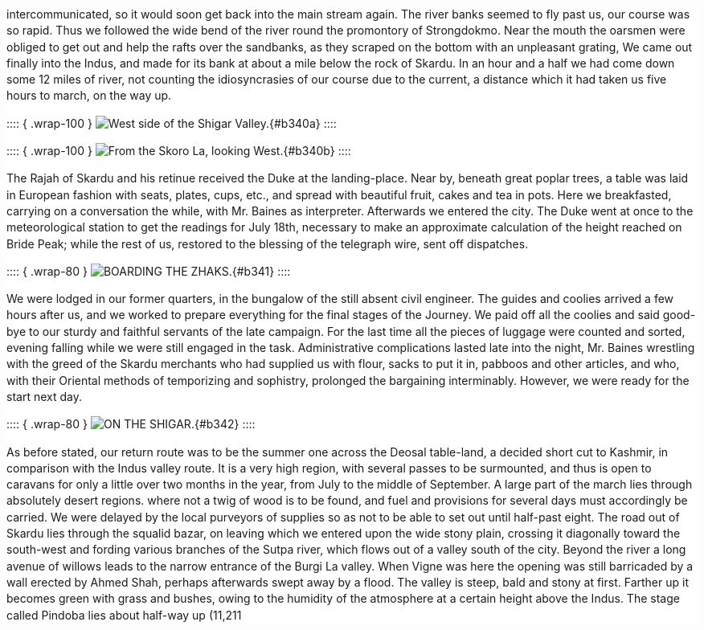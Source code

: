 intercommunicated, so it would soon get back into the main stream again. The
river banks seemed to fly past us, our course was so rapid. Thus we followed the
wide bend of the river round the promontory of Strongdokmo. Near the mouth the
oarsmen were obliged to get out and help the rafts over the sandbanks, as they
scraped on the bottom with an unpleasant grating, We came out finally into the
Indus, and made for its bank at about a mile below the rock of Skardu. In an
hour and a half we had come down some 12 miles of river, not counting the
idiosyncrasies of our course due to the current, a distance which it had taken
us five hours to march, on the way up.


:::: { .wrap-100 }
![West side of the Shigar Valley.](Karakoram_340a.jpg "West side of the Shigar Valley."){#b340a}
::::

:::: { .wrap-100 }
![From the Skoro La, looking West.](Karakoram_340b.jpg "From the Skoro La, looking West."){#b340b}
::::

The Rajah of Skardu and his retinue received the Duke at the landing-place. Near
by, beneath great poplar trees, a table was laid in European fashion with seats,
plates, cups, etc., and spread with beautiful fruit, cakes and tea in pots. Here
we breakfasted, carrying on a conversation the while, with Mr. Baines as
interpreter. Afterwards we entered the city. The Duke went at once to the
meteorological station to get the readings for July 18th, necessary to make an
approximate calculation of the height reached on Bride Peak; while the rest of
us, restored to the blessing of the telegraph wire, sent off dispatches.

:::: { .wrap-80 }
![BOARDING THE ZHAKS.](Karakoram_341.jpg "BOARDING THE ZHAKS."){#b341}
::::

We were lodged in our former quarters, in the bungalow of the still absent civil
engineer. The guides and coolies arrived a few hours after us, and we worked to
prepare everything for the final stages of the Journey. We paid off all the
coolies and said good-bye to our sturdy and faithful servants of the late
campaign. For the last time all the pieces of luggage were counted and sorted,
evening falling while we were still engaged in the task. Administrative
complications lasted late into the night, Mr. Baines wrestling with the greed of
the Skardu merchants who had supplied us with flour, sacks to put it in, pabboos
and other articles, and who, with their Oriental methods of temporizing and
sophistry, prolonged the bargaining interminably. However, we were ready for the
start next day.

:::: { .wrap-80 }
![ON THE SHIGAR.](Karakoram_342.jpg "ON THE SHIGAR."){#b342}
::::

As before stated, our return route was to be the summer one across the Deosal
table-land, a decided short cut to Kashmir, in comparison with the Indus valley
route. It is a very high region, with several passes to be surmounted, and thus
is open to caravans for only a little over two months in the year, from July to
the middle of September. A large part of the march lies through absolutely
desert regions. where not a twig of wood is to be found, and fuel and provisions
for several days must accordingly be carried. We were delayed by the local
purveyors of supplies so as not to be able to set out until half-past eight. The
road out of Skardu lies through the squalid bazar, on leaving which we entered
upon the wide stony plain, crossing it diagonally toward the south-west and
fording various branches of the Sutpa river, which flows out of a valley south
of the city. Beyond the river a long avenue of willows leads to the narrow
entrance of the Burgi La valley. When Vigne was here the opening was still
barricaded by a wall erected by Ahmed Shah, perhaps afterwards swept away by a
flood. The valley is steep, bald and stony at first. Farther up it becomes green
with grass and bushes, owing to the humidity of the atmosphere at a certain
height above the Indus. The stage called Pindoba lies about half-way up (11,211